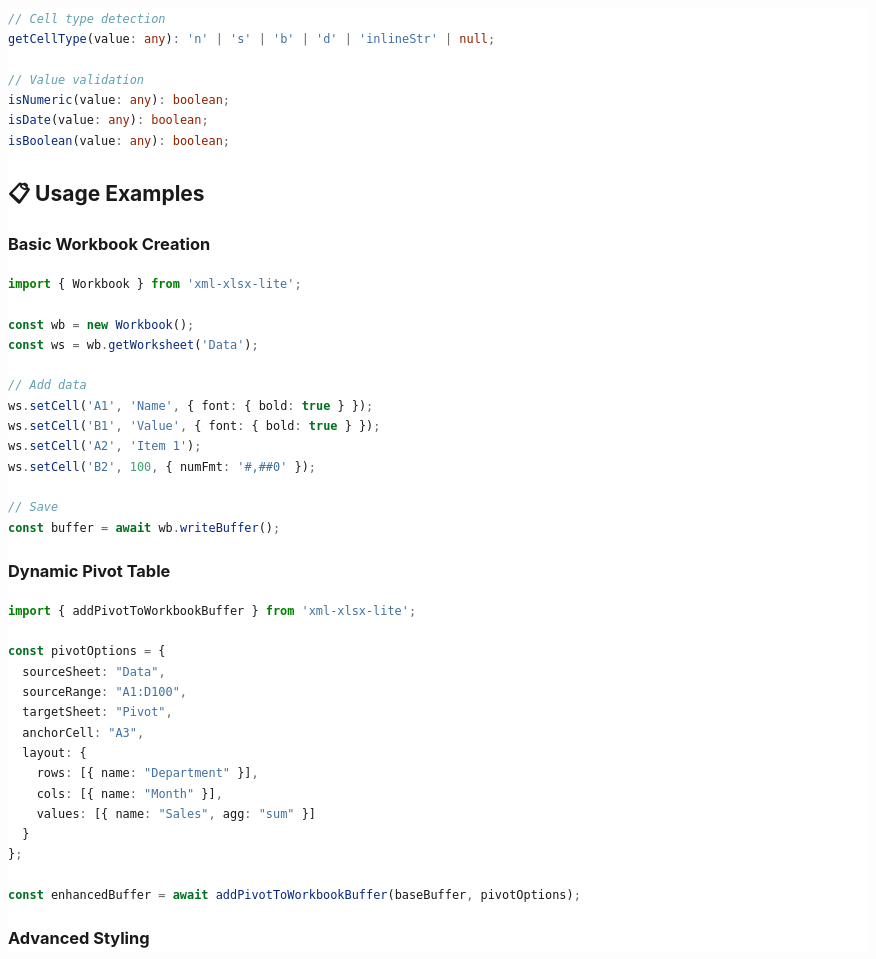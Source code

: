 ```typescript
// Cell type detection
getCellType(value: any): 'n' | 's' | 'b' | 'd' | 'inlineStr' | null;

// Value validation
isNumeric(value: any): boolean;
isDate(value: any): boolean;
isBoolean(value: any): boolean;
```

## 📋 Usage Examples

### Basic Workbook Creation

```typescript
import { Workbook } from 'xml-xlsx-lite';

const wb = new Workbook();
const ws = wb.getWorksheet('Data');

// Add data
ws.setCell('A1', 'Name', { font: { bold: true } });
ws.setCell('B1', 'Value', { font: { bold: true } });
ws.setCell('A2', 'Item 1');
ws.setCell('B2', 100, { numFmt: '#,##0' });

// Save
const buffer = await wb.writeBuffer();
```

### Dynamic Pivot Table

```typescript
import { addPivotToWorkbookBuffer } from 'xml-xlsx-lite';

const pivotOptions = {
  sourceSheet: "Data",
  sourceRange: "A1:D100",
  targetSheet: "Pivot",
  anchorCell: "A3",
  layout: {
    rows: [{ name: "Department" }],
    cols: [{ name: "Month" }],
    values: [{ name: "Sales", agg: "sum" }]
  }
};

const enhancedBuffer = await addPivotToWorkbookBuffer(baseBuffer, pivotOptions);
```

### Advanced Styling
